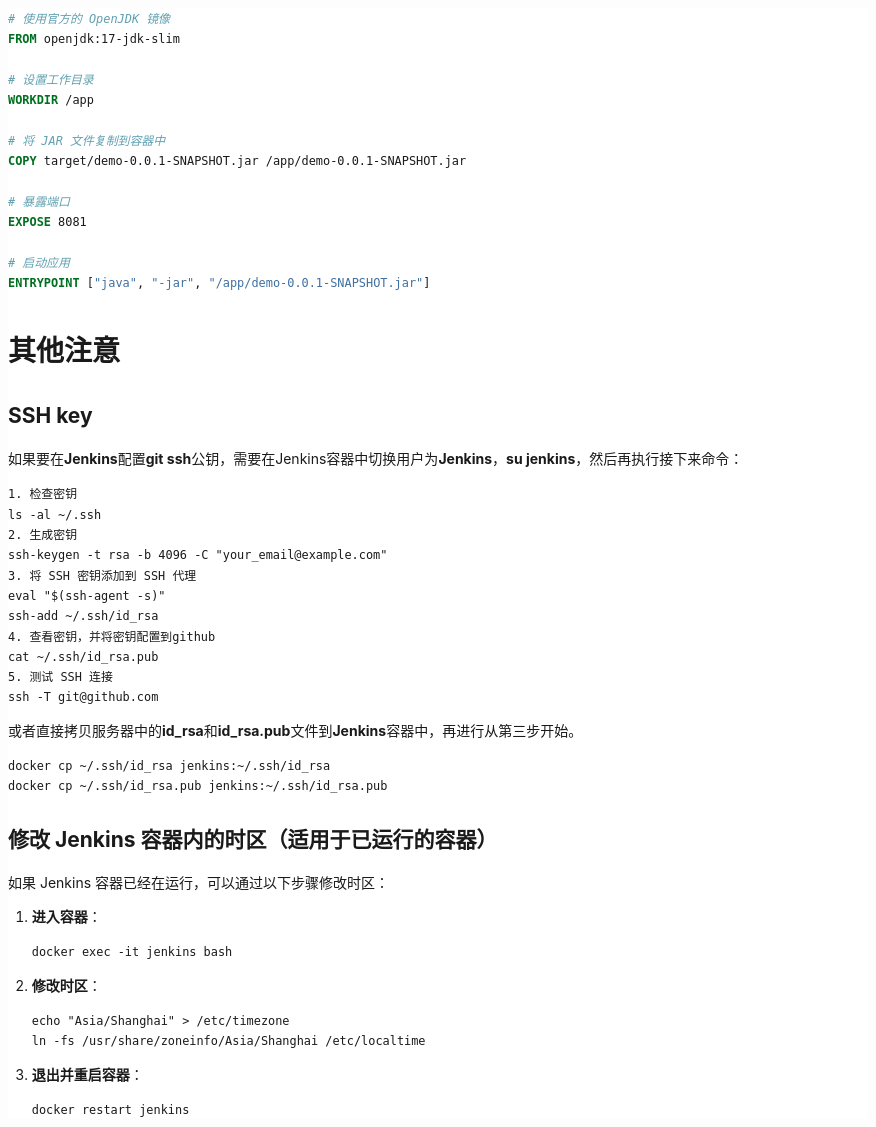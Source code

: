 ```dockerfile
# 使用官方的 OpenJDK 镜像
FROM openjdk:17-jdk-slim

# 设置工作目录
WORKDIR /app

# 将 JAR 文件复制到容器中
COPY target/demo-0.0.1-SNAPSHOT.jar /app/demo-0.0.1-SNAPSHOT.jar

# 暴露端口
EXPOSE 8081

# 启动应用
ENTRYPOINT ["java", "-jar", "/app/demo-0.0.1-SNAPSHOT.jar"]
```

# 其他注意

## SSH key

如果要在**Jenkins**配置**git ssh**公钥，需要在Jenkins容器中切换用户为**Jenkins**，**su jenkins**，然后再执行接下来命令：

```shell
1. 检查密钥
ls -al ~/.ssh
2. 生成密钥
ssh-keygen -t rsa -b 4096 -C "your_email@example.com"
3. 将 SSH 密钥添加到 SSH 代理
eval "$(ssh-agent -s)"
ssh-add ~/.ssh/id_rsa
4. 查看密钥，并将密钥配置到github
cat ~/.ssh/id_rsa.pub
5. 测试 SSH 连接
ssh -T git@github.com
```

或者直接拷贝服务器中的**id_rsa**和**id_rsa.pub**文件到**Jenkins**容器中，再进行从第三步开始。

```shell
docker cp ~/.ssh/id_rsa jenkins:~/.ssh/id_rsa
docker cp ~/.ssh/id_rsa.pub jenkins:~/.ssh/id_rsa.pub
```

## 修改 Jenkins 容器内的时区（适用于已运行的容器）

如果 Jenkins 容器已经在运行，可以通过以下步骤修改时区：

1. **进入容器**：

   ```shell
   docker exec -it jenkins bash
   ```

2. **修改时区**：

   ```shell
   echo "Asia/Shanghai" > /etc/timezone
   ln -fs /usr/share/zoneinfo/Asia/Shanghai /etc/localtime
   ```

3. **退出并重启容器**：

   ```shell
   docker restart jenkins
   ```